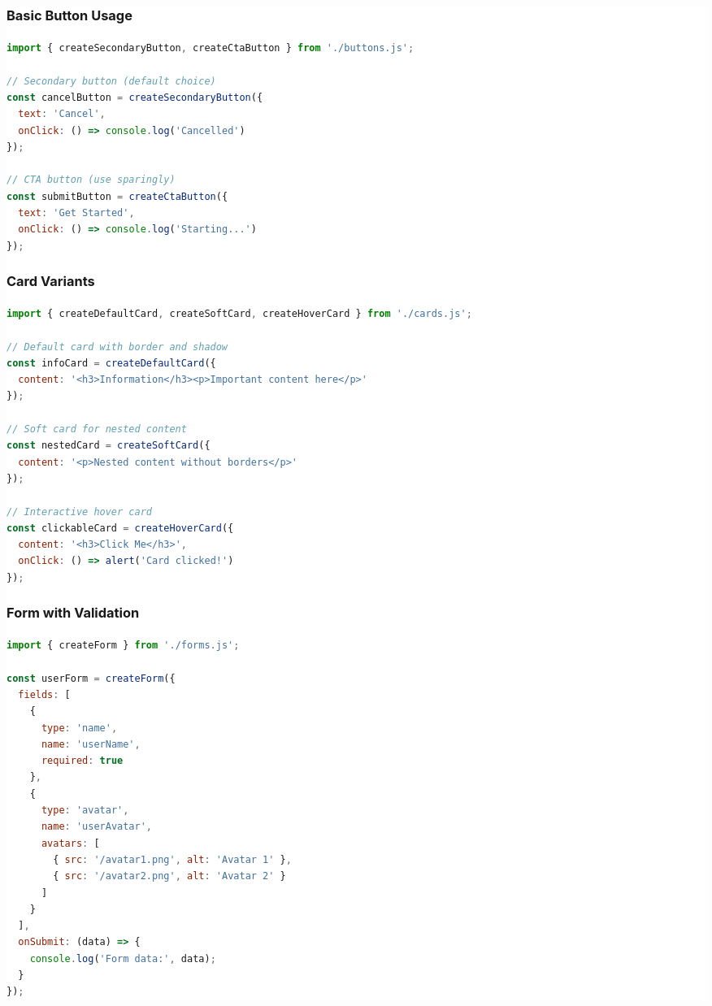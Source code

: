 ### Basic Button Usage
```javascript
import { createSecondaryButton, createCtaButton } from './buttons.js';

// Secondary button (default choice)
const cancelButton = createSecondaryButton({
  text: 'Cancel',
  onClick: () => console.log('Cancelled')
});

// CTA button (use sparingly)
const submitButton = createCtaButton({
  text: 'Get Started',
  onClick: () => console.log('Starting...')
});
```

### Card Variants
```javascript
import { createDefaultCard, createSoftCard, createHoverCard } from './cards.js';

// Default card with border and shadow
const infoCard = createDefaultCard({
  content: '<h3>Information</h3><p>Important content here</p>'
});

// Soft card for nested content
const nestedCard = createSoftCard({
  content: '<p>Nested content without borders</p>'
});

// Interactive hover card
const clickableCard = createHoverCard({
  content: '<h3>Click Me</h3>',
  onClick: () => alert('Card clicked!')
});
```

### Form with Validation
```javascript
import { createForm } from './forms.js';

const userForm = createForm({
  fields: [
    {
      type: 'name',
      name: 'userName',
      required: true
    },
    {
      type: 'avatar',
      name: 'userAvatar',
      avatars: [
        { src: '/avatar1.png', alt: 'Avatar 1' },
        { src: '/avatar2.png', alt: 'Avatar 2' }
      ]
    }
  ],
  onSubmit: (data) => {
    console.log('Form data:', data);
  }
});
```
